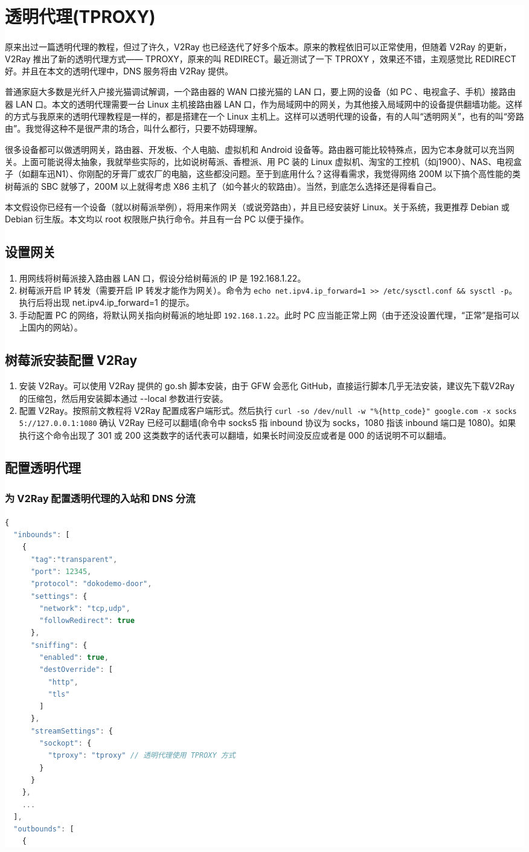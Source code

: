 # 透明代理(TPROXY)

原来出过一篇透明代理的教程，但过了许久，V2Ray 也已经迭代了好多个版本。原来的教程依旧可以正常使用，但随着 V2Ray 的更新，V2Ray 推出了新的透明代理方式—— TPROXY，原来的叫 REDIRECT。最近测试了一下 TPROXY ，效果还不错，主观感觉比 REDIRECT 好。并且在本文的透明代理中，DNS 服务将由 V2Ray 提供。

普通家庭大多数是光纤入户接光猫调试解调，一个路由器的 WAN 口接光猫的 LAN 口，要上网的设备（如 PC 、电视盒子、手机）接路由器 LAN 口。本文的透明代理需要一台 Linux 主机接路由器 LAN 口，作为局域网中的网关，为其他接入局域网中的设备提供翻墙功能。这样的方式与我原来的透明代理教程是一样的，都是搭建在一个 Linux 主机上。这样可以透明代理的设备，有的人叫“透明网关”，也有的叫“旁路由”。我觉得这种不是很严肃的场合，叫什么都行，只要不妨碍理解。

很多设备都可以做透明网关，路由器、开发板、个人电脑、虚拟机和 Android 设备等。路由器可能比较特殊点，因为它本身就可以充当网关。上面可能说得太抽象，我就举些实际的，比如说树莓派、香橙派、用 PC 装的 Linux 虚拟机、淘宝的工控机（如j1900）、NAS、电视盒子（如翻车迅N1）、你刚配的牙膏厂或农厂的电脑，这些都没问题。至于到底用什么？这得看需求，我觉得网络 200M 以下搞个高性能的类树莓派的 SBC 就够了，200M 以上就得考虑 X86 主机了（如今甚火的软路由）。当然，到底怎么选择还是得看自己。

本文假设你已经有一个设备（就以树莓派举例），将用来作网关（或说旁路由），并且已经安装好 Linux。关于系统，我更推荐 Debian 或 Debian 衍生版。本文均以 root 权限账户执行命令。并且有一台 PC 以便于操作。

## 设置网关

1. 用网线将树莓派接入路由器 LAN 口，假设分给树莓派的 IP 是 192.168.1.22。
2. 树莓派开启 IP 转发（需要开启 IP 转发才能作为网关）。命令为 `echo net.ipv4.ip_forward=1 >> /etc/sysctl.conf && sysctl -p`。执行后将出现 net.ipv4.ip_forward=1 的提示。
3. 手动配置 PC 的网络，将默认网关指向树莓派的地址即 `192.168.1.22`。此时 PC 应当能正常上网（由于还没设置代理，“正常”是指可以上国内的网站）。

## 树莓派安装配置 V2Ray

1. 安装 V2Ray。可以使用 V2Ray 提供的 go.sh 脚本安装，由于 GFW 会恶化 GitHub，直接运行脚本几乎无法安装，建议先下载V2Ray 的压缩包，然后用安装脚本通过 --local 参数进行安装。
2. 配置 V2Ray。按照前文教程将 V2Ray 配置成客户端形式。然后执行 `curl -so /dev/null -w "%{http_code}" google.com -x socks5://127.0.0.1:1080` 确认 V2Ray 已经可以翻墙(命令中 socks5 指 inbound 协议为 socks，1080 指该 inbound 端口是 1080)。如果执行这个命令出现了 301 或 200 这类数字的话代表可以翻墙，如果长时间没反应或者是 000 的话说明不可以翻墙。

## 配置透明代理

### 为 V2Ray 配置透明代理的入站和 DNS 分流

```javascript
{
  "inbounds": [
    {
      "tag":"transparent",
      "port": 12345,
      "protocol": "dokodemo-door",
      "settings": {
        "network": "tcp,udp",
        "followRedirect": true
      },
      "sniffing": {
        "enabled": true,
        "destOverride": [
          "http",
          "tls"
        ]
      },
      "streamSettings": {
        "sockopt": {
          "tproxy": "tproxy" // 透明代理使用 TPROXY 方式
        }
      }
    },
    ...
  ],
  "outbounds": [
    {
```